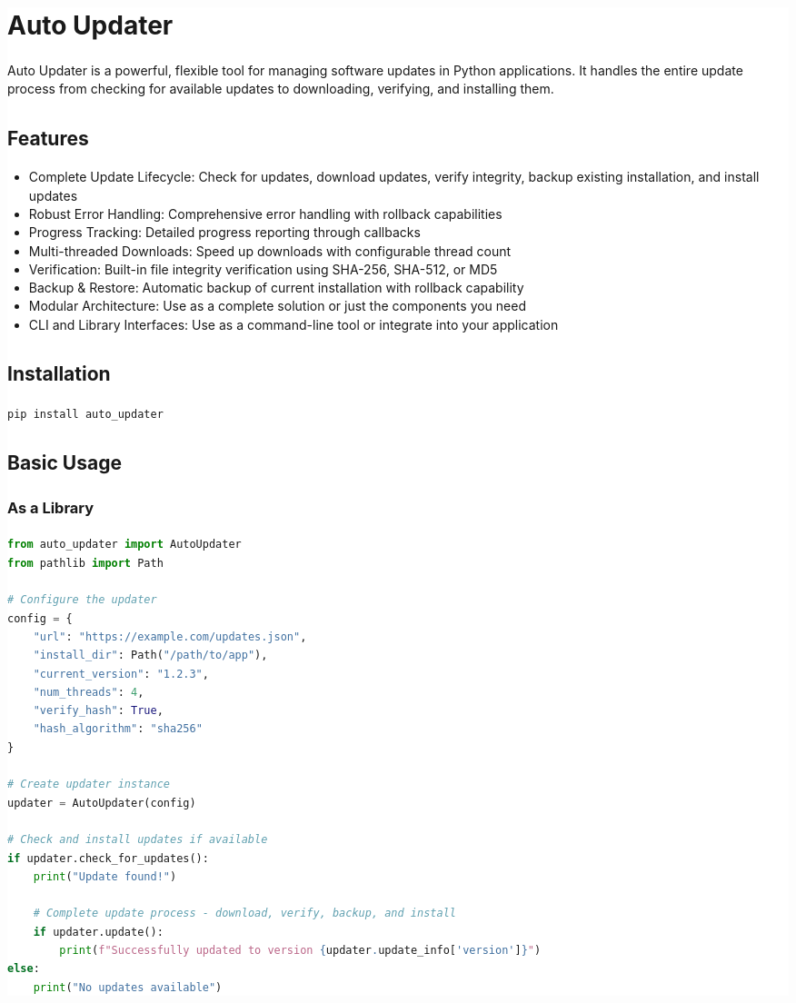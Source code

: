 # Auto Updater

Auto Updater is a powerful, flexible tool for managing software updates in Python applications. It handles the entire update process from checking for available updates to downloading, verifying, and installing them.

## Features

- Complete Update Lifecycle: Check for updates, download updates, verify integrity, backup existing installation, and install updates
- Robust Error Handling: Comprehensive error handling with rollback capabilities
- Progress Tracking: Detailed progress reporting through callbacks
- Multi-threaded Downloads: Speed up downloads with configurable thread count
- Verification: Built-in file integrity verification using SHA-256, SHA-512, or MD5
- Backup & Restore: Automatic backup of current installation with rollback capability
- Modular Architecture: Use as a complete solution or just the components you need
- CLI and Library Interfaces: Use as a command-line tool or integrate into your application

## Installation

```bash
pip install auto_updater
```

## Basic Usage

### As a Library

```python
from auto_updater import AutoUpdater
from pathlib import Path

# Configure the updater
config = {
    "url": "https://example.com/updates.json",
    "install_dir": Path("/path/to/app"),
    "current_version": "1.2.3",
    "num_threads": 4,
    "verify_hash": True,
    "hash_algorithm": "sha256"
}

# Create updater instance
updater = AutoUpdater(config)

# Check and install updates if available
if updater.check_for_updates():
    print("Update found!")
    
    # Complete update process - download, verify, backup, and install
    if updater.update():
        print(f"Successfully updated to version {updater.update_info['version']}")
else:
    print("No updates available")
```
